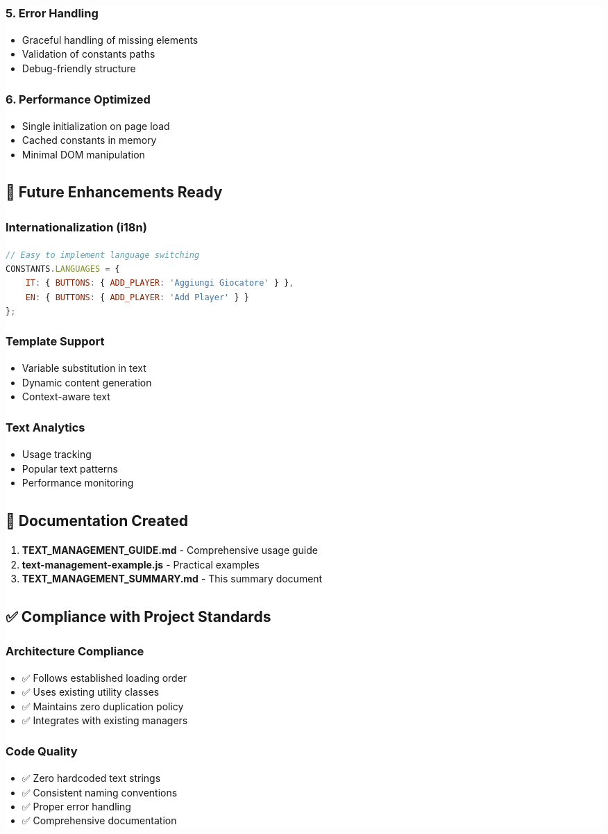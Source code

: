 ### **5. Error Handling**
- Graceful handling of missing elements
- Validation of constants paths
- Debug-friendly structure

### **6. Performance Optimized**
- Single initialization on page load
- Cached constants in memory
- Minimal DOM manipulation

## 🚀 Future Enhancements Ready

### **Internationalization (i18n)**
```javascript
// Easy to implement language switching
CONSTANTS.LANGUAGES = {
    IT: { BUTTONS: { ADD_PLAYER: 'Aggiungi Giocatore' } },
    EN: { BUTTONS: { ADD_PLAYER: 'Add Player' } }
};
```

### **Template Support**
- Variable substitution in text
- Dynamic content generation
- Context-aware text

### **Text Analytics**
- Usage tracking
- Popular text patterns
- Performance monitoring

## 📝 Documentation Created

1. **TEXT_MANAGEMENT_GUIDE.md** - Comprehensive usage guide
2. **text-management-example.js** - Practical examples
3. **TEXT_MANAGEMENT_SUMMARY.md** - This summary document

## ✅ Compliance with Project Standards

### **Architecture Compliance**
- ✅ Follows established loading order
- ✅ Uses existing utility classes
- ✅ Maintains zero duplication policy
- ✅ Integrates with existing managers

### **Code Quality**
- ✅ Zero hardcoded text strings
- ✅ Consistent naming conventions
- ✅ Proper error handling
- ✅ Comprehensive documentation
